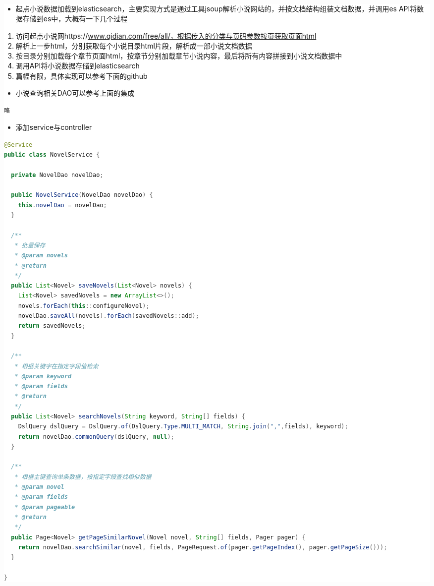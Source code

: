 + 起点小说数据加载到elasticsearch，主要实现方式是通过工具jsoup解析小说网站的，并按文档结构组装文档数据，并调用es API将数据存储到es中，大概有一下几个过程
1. 访问起点小说网https://www.qidian.com/free/all/，根据传入的分类与页码参数按页获取页面html
2. 解析上一步html，分别获取每个小说目录html片段，解析成一部小说文档数据
3. 按目录分别加载每个章节页面html，按章节分别加载章节小说内容，最后将所有内容拼接到小说文档数据中
4. 调用API将小说数据存储到elasticsearch
5. 篇幅有限，具体实现可以参考下面的github

+ 小说查询相关DAO可以参考上面的集成
```
略
```

+ 添加service与controller
```java
@Service
public class NovelService {

  private NovelDao novelDao;

  public NovelService(NovelDao novelDao) {
    this.novelDao = novelDao;
  }

  /**
   * 批量保存
   * @param novels
   * @return
   */
  public List<Novel> saveNovels(List<Novel> novels) {
    List<Novel> savedNovels = new ArrayList<>();
    novels.forEach(this::configureNovel);
    novelDao.saveAll(novels).forEach(savedNovels::add);
    return savedNovels;
  }

  /**
   * 根据关键字在指定字段值检索
   * @param keyword
   * @param fields
   * @return
   */
  public List<Novel> searchNovels(String keyword, String[] fields) {
    DslQuery dslQuery = DslQuery.of(DslQuery.Type.MULTI_MATCH, String.join(",",fields), keyword);
    return novelDao.commonQuery(dslQuery, null);
  }
  
  /**
   * 根据主键查询单条数据，按指定字段查找相似数据
   * @param novel
   * @param fields
   * @param pageable
   * @return
   */
  public Page<Novel> getPageSimilarNovel(Novel novel, String[] fields, Pager pager) {
    return novelDao.searchSimilar(novel, fields, PageRequest.of(pager.getPageIndex(), pager.getPageSize()));
  }
  
}
```
